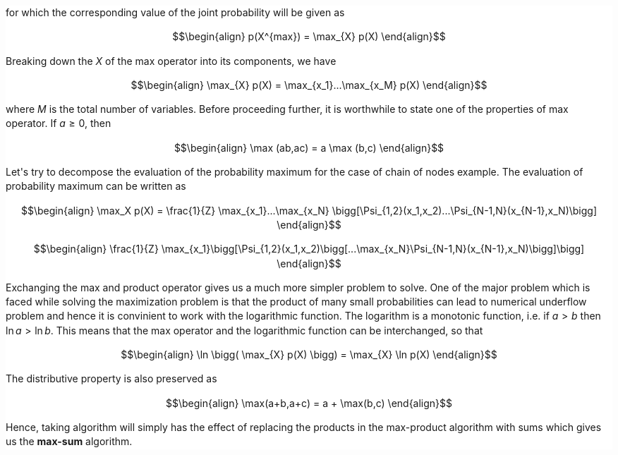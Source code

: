 for which the corresponding value of the joint probability will be given as

$$\begin{align}
p(X^{max}) = \max_{X} p(X)
\end{align}$$

Breaking down the $X$ of the max operator into its components, we have

$$\begin{align}
\max_{X} p(X) = \max_{x_1}...\max_{x_M} p(X)
\end{align}$$

where $M$ is the total number of variables. Before proceeding further, it is worthwhile to state one of the properties of max operator. If $a \geq 0$, then

$$\begin{align}
\max (ab,ac) = a \max (b,c)
\end{align}$$

Let's try to decompose the evaluation of the probability maximum for the case of chain of nodes example. The evaluation of probability maximum can be written as

$$\begin{align}
\max_X p(X) = \frac{1}{Z} \max_{x_1}...\max_{x_N} \bigg[\Psi_{1,2}(x_1,x_2)...\Psi_{N-1,N}(x_{N-1},x_N)\bigg]
\end{align}$$

$$\begin{align}
\frac{1}{Z} \max_{x_1}\bigg[\Psi_{1,2}(x_1,x_2)\bigg[...\max_{x_N}\Psi_{N-1,N}(x_{N-1},x_N)\bigg]\bigg]
\end{align}$$

Exchanging the max and product operator gives us a much more simpler problem to solve. One of the major problem which is faced while solving the maximization problem is that the product of many small probabilities can lead to numerical underflow problem and hence it is convinient to work with the logarithmic function. The logarithm is a monotonic function, i.e. if $a > b$ then $\ln a > \ln b$. This means that the max operator and the logarithmic function can be interchanged, so that

$$\begin{align}
\ln \bigg( \max_{X} p(X) \bigg) = \max_{X} \ln p(X)
\end{align}$$

The distributive property is also preserved as

$$\begin{align}
\max(a+b,a+c) = a + \max(b,c)
\end{align}$$

Hence, taking algorithm will simply has the effect of replacing the products in the max-product algorithm with sums which gives us the <b>max-sum</b> algorithm.
